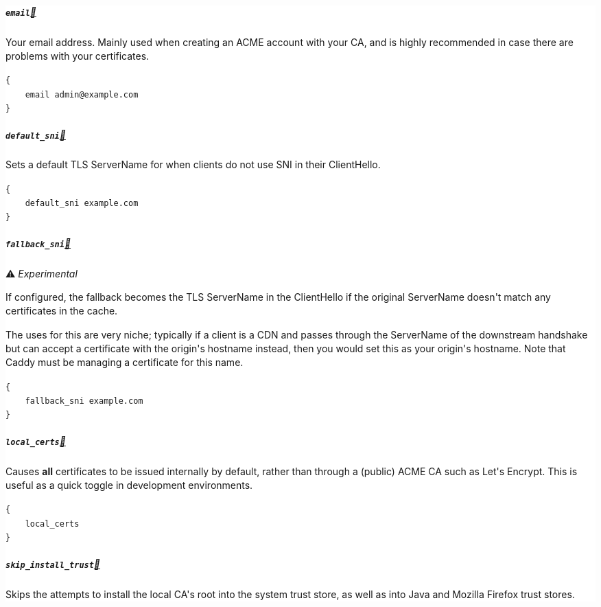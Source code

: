 ##### `email`[🔗](https://caddyserver.com/docs/caddyfile/options#email "Direct link")

Your email address. Mainly used when creating an ACME account with your CA, and is highly recommended in case there are problems with your certificates.

```
{
	email admin@example.com
}
```

##### `default_sni`[🔗](https://caddyserver.com/docs/caddyfile/options#default-sni "Direct link")

Sets a default TLS ServerName for when clients do not use SNI in their ClientHello.

```
{
	default_sni example.com
}
```

##### `fallback_sni`[🔗](https://caddyserver.com/docs/caddyfile/options#fallback-sni "Direct link")

⚠️ _Experimental_

If configured, the fallback becomes the TLS ServerName in the ClientHello if the original ServerName doesn't match any certificates in the cache.

The uses for this are very niche; typically if a client is a CDN and passes through the ServerName of the downstream handshake but can accept a certificate with the origin's hostname instead, then you would set this as your origin's hostname. Note that Caddy must be managing a certificate for this name.

```
{
	fallback_sni example.com
}
```

##### `local_certs`[🔗](https://caddyserver.com/docs/caddyfile/options#local-certs "Direct link")

Causes **all** certificates to be issued internally by default, rather than through a (public) ACME CA such as Let's Encrypt. This is useful as a quick toggle in development environments.

```
{
	local_certs
}
```

##### `skip_install_trust`[🔗](https://caddyserver.com/docs/caddyfile/options#skip-install-trust "Direct link")

Skips the attempts to install the local CA's root into the system trust store, as well as into Java and Mozilla Firefox trust stores.
